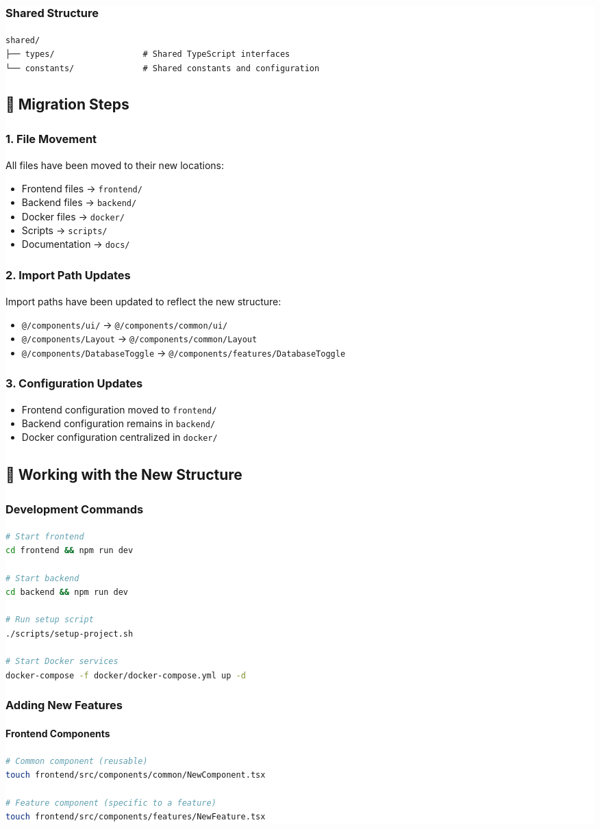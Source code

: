 ### Shared Structure
```
shared/
├── types/                  # Shared TypeScript interfaces
└── constants/              # Shared constants and configuration
```

## 🔧 Migration Steps

### 1. **File Movement**
All files have been moved to their new locations:
- Frontend files → `frontend/`
- Backend files → `backend/`
- Docker files → `docker/`
- Scripts → `scripts/`
- Documentation → `docs/`

### 2. **Import Path Updates**
Import paths have been updated to reflect the new structure:
- `@/components/ui/` → `@/components/common/ui/`
- `@/components/Layout` → `@/components/common/Layout`
- `@/components/DatabaseToggle` → `@/components/features/DatabaseToggle`

### 3. **Configuration Updates**
- Frontend configuration moved to `frontend/`
- Backend configuration remains in `backend/`
- Docker configuration centralized in `docker/`

## 🚀 Working with the New Structure

### Development Commands
```bash
# Start frontend
cd frontend && npm run dev

# Start backend
cd backend && npm run dev

# Run setup script
./scripts/setup-project.sh

# Start Docker services
docker-compose -f docker/docker-compose.yml up -d
```

### Adding New Features

#### Frontend Components
```bash
# Common component (reusable)
touch frontend/src/components/common/NewComponent.tsx

# Feature component (specific to a feature)
touch frontend/src/components/features/NewFeature.tsx
```
